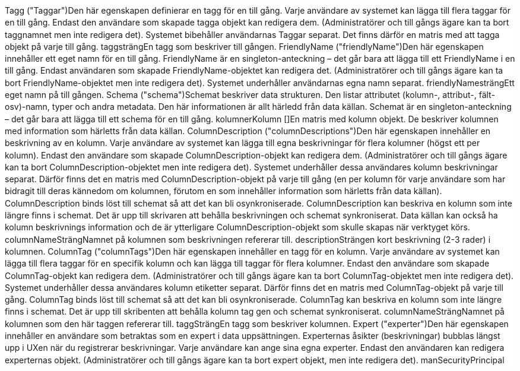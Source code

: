 <tr><td>Tagg ("Taggar")</td><td></td><td></td><td>Den här egenskapen definierar en tagg för en till gång. Varje användare av systemet kan lägga till flera taggar för en till gång.  Endast den användare som skapade tagga objekt kan redigera dem.  (Administratörer och till gångs ägare kan ta bort taggnamnet men inte redigera det). Systemet bibehåller användarnas Taggar separat.  Det finns därför en matris med att tagga objekt på varje till gång.</td></tr>
<tr><td></td><td>tagg</td><td>sträng</td><td>En tagg som beskriver till gången.</td></tr>

<tr><td>FriendlyName ("friendlyName")</td><td></td><td></td><td>Den här egenskapen innehåller ett eget namn för en till gång. FriendlyName är en singleton-anteckning – det går bara att lägga till ett FriendlyName i en till gång.  Endast användaren som skapade FriendlyName-objektet kan redigera det. (Administratörer och till gångs ägare kan ta bort FriendlyName-objektet men inte redigera det). Systemet underhåller användarnas egna namn separat.</td></tr>
<tr><td></td><td>friendlyName</td><td>sträng</td><td>Ett eget namn på till gången.</td></tr>

<tr><td>Schema ("schema")</td><td></td><td></td><td>Schemat beskriver data strukturen.  Den listar attributet (kolumn-, attribut-, fält-osv)-namn, typer och andra metadata.  Den här informationen är allt härledd från data källan.  Schemat är en singleton-anteckning – det går bara att lägga till ett schema för en till gång.</td></tr>
<tr><td></td><td>kolumner</td><td>Kolumn []</td><td>En matris med kolumn objekt. De beskriver kolumnen med information som härletts från data källan.</td></tr>

<tr><td>ColumnDescription ("columnDescriptions")</td><td></td><td></td><td>Den här egenskapen innehåller en beskrivning av en kolumn.  Varje användare av systemet kan lägga till egna beskrivningar för flera kolumner (högst ett per kolumn). Endast den användare som skapade ColumnDescription-objekt kan redigera dem.  (Administratörer och till gångs ägare kan ta bort ColumnDescription-objektet men inte redigera det). Systemet underhåller dessa användares kolumn beskrivningar separat.  Därför finns det en matris med ColumnDescription-objekt på varje till gång (en per kolumn för varje användare som har bidragit till deras kännedom om kolumnen, förutom en som innehåller information som härletts från data källan).  ColumnDescription binds löst till schemat så att det kan bli osynkroniserade. ColumnDescription kan beskriva en kolumn som inte längre finns i schemat.  Det är upp till skrivaren att behålla beskrivningen och schemat synkroniserat.  Data källan kan också ha kolumn beskrivnings information och de är ytterligare ColumnDescription-objekt som skulle skapas när verktyget körs.</td></tr>
<tr><td></td><td>columnName</td><td>Sträng</td><td>Namnet på kolumnen som beskrivningen refererar till.</td></tr>
<tr><td></td><td>description</td><td>Sträng</td><td>en kort beskrivning (2-3 rader) i kolumnen.</td></tr>

<tr><td>ColumnTag ("columnTags")</td><td></td><td></td><td>Den här egenskapen innehåller en tagg för en kolumn. Varje användare av systemet kan lägga till flera taggar för en specifik kolumn och kan lägga till taggar för flera kolumner. Endast den användare som skapade ColumnTag-objekt kan redigera dem. (Administratörer och till gångs ägare kan ta bort ColumnTag-objektet men inte redigera det). Systemet underhåller dessa användares kolumn etiketter separat.  Därför finns det en matris med ColumnTag-objekt på varje till gång.  ColumnTag binds löst till schemat så att det kan bli osynkroniserade. ColumnTag kan beskriva en kolumn som inte längre finns i schemat.  Det är upp till skribenten att behålla kolumn tag gen och schemat synkroniserat.</td></tr>
<tr><td></td><td>columnName</td><td>Sträng</td><td>Namnet på kolumnen som den här taggen refererar till.</td></tr>
<tr><td></td><td>tagg</td><td>Sträng</td><td>En tagg som beskriver kolumnen.</td></tr>

<tr><td>Expert ("experter")</td><td></td><td></td><td>Den här egenskapen innehåller en användare som betraktas som en expert i data uppsättningen. Experternas åsikter (beskrivningar) bubblas längst upp i UXen när du registrerar beskrivningar. Varje användare kan ange sina egna experter. Endast den användaren kan redigera experternas objekt. (Administratörer och till gångs ägare kan ta bort expert objekt, men inte redigera det).</td></tr>
<tr><td></td><td>man</td><td>SecurityPrincipal</td><td></td></tr>
